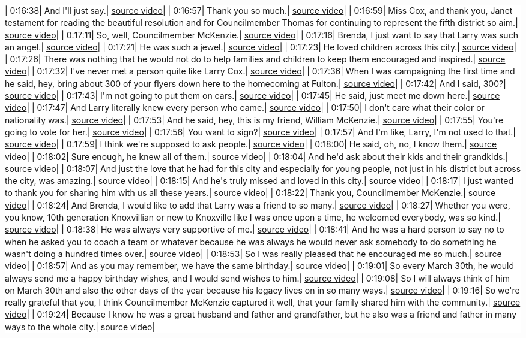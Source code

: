 | 0:16:38| And I'll just say.| [source video](https://archive.org/details/city-council-r-265-231212?start=998)|
| 0:16:57| Thank you so much.| [source video](https://archive.org/details/city-council-r-265-231212?start=1017)|
| 0:16:59| Miss Cox, and thank you, Janet testament for reading the beautiful resolution and for Councilmember Thomas for continuing to represent the fifth district so aim.| [source video](https://archive.org/details/city-council-r-265-231212?start=1019)|
| 0:17:11| So, well, Councilmember McKenzie.| [source video](https://archive.org/details/city-council-r-265-231212?start=1031)|
| 0:17:16| Brenda, I just want to say that Larry was such an angel.| [source video](https://archive.org/details/city-council-r-265-231212?start=1036)|
| 0:17:21| He was such a jewel.| [source video](https://archive.org/details/city-council-r-265-231212?start=1041)|
| 0:17:23| He loved children across this city.| [source video](https://archive.org/details/city-council-r-265-231212?start=1043)|
| 0:17:26| There was nothing that he would not do to help families and children to keep them encouraged and inspired.| [source video](https://archive.org/details/city-council-r-265-231212?start=1046)|
| 0:17:32| I've never met a person quite like Larry Cox.| [source video](https://archive.org/details/city-council-r-265-231212?start=1052)|
| 0:17:36| When I was campaigning the first time and he said, hey, bring about 300 of your flyers down here to the homecoming at Fulton.| [source video](https://archive.org/details/city-council-r-265-231212?start=1056)|
| 0:17:42| And I said, 300?| [source video](https://archive.org/details/city-council-r-265-231212?start=1062)|
| 0:17:43| I'm not going to put them on cars.| [source video](https://archive.org/details/city-council-r-265-231212?start=1063)|
| 0:17:45| He said, just meet me down here.| [source video](https://archive.org/details/city-council-r-265-231212?start=1065)|
| 0:17:47| And Larry literally knew every person who came.| [source video](https://archive.org/details/city-council-r-265-231212?start=1067)|
| 0:17:50| I don't care what their color or nationality was.| [source video](https://archive.org/details/city-council-r-265-231212?start=1070)|
| 0:17:53| And he said, hey, this is my friend, William McKenzie.| [source video](https://archive.org/details/city-council-r-265-231212?start=1073)|
| 0:17:55| You're going to vote for her.| [source video](https://archive.org/details/city-council-r-265-231212?start=1075)|
| 0:17:56| You want to sign?| [source video](https://archive.org/details/city-council-r-265-231212?start=1076)|
| 0:17:57| And I'm like, Larry, I'm not used to that.| [source video](https://archive.org/details/city-council-r-265-231212?start=1077)|
| 0:17:59| I think we're supposed to ask people.| [source video](https://archive.org/details/city-council-r-265-231212?start=1079)|
| 0:18:00| He said, oh, no, I know them.| [source video](https://archive.org/details/city-council-r-265-231212?start=1080)|
| 0:18:02| Sure enough, he knew all of them.| [source video](https://archive.org/details/city-council-r-265-231212?start=1082)|
| 0:18:04| And he'd ask about their kids and their grandkids.| [source video](https://archive.org/details/city-council-r-265-231212?start=1084)|
| 0:18:07| And just the love that he had for this city and especially for young people, not just in his district but across the city, was amazing.| [source video](https://archive.org/details/city-council-r-265-231212?start=1087)|
| 0:18:15| And he's truly missed and loved in this city.| [source video](https://archive.org/details/city-council-r-265-231212?start=1095)|
| 0:18:17| I just wanted to thank you for sharing him with us all these years.| [source video](https://archive.org/details/city-council-r-265-231212?start=1097)|
| 0:18:22| Thank you, Councilmember McKenzie.| [source video](https://archive.org/details/city-council-r-265-231212?start=1102)|
| 0:18:24| And Brenda, I would like to add that Larry was a friend to so many.| [source video](https://archive.org/details/city-council-r-265-231212?start=1104)|
| 0:18:27| Whether you were, you know, 10th generation Knoxvillian or new to Knoxville like I was once upon a time, he welcomed everybody, was so kind.| [source video](https://archive.org/details/city-council-r-265-231212?start=1107)|
| 0:18:38| He was always very supportive of me.| [source video](https://archive.org/details/city-council-r-265-231212?start=1118)|
| 0:18:41| And he was a hard person to say no to when he asked you to coach a team or whatever because he was always he would never ask somebody to do something he wasn't doing a hundred times over.| [source video](https://archive.org/details/city-council-r-265-231212?start=1121)|
| 0:18:53| So I was really pleased that he encouraged me so much.| [source video](https://archive.org/details/city-council-r-265-231212?start=1133)|
| 0:18:57| And as you may remember, we have the same birthday.| [source video](https://archive.org/details/city-council-r-265-231212?start=1137)|
| 0:19:01| So every March 30th, he would always send me a happy birthday wishes, and I would send wishes to him.| [source video](https://archive.org/details/city-council-r-265-231212?start=1141)|
| 0:19:08| So I will always think of him on March 30th and also the other days of the year because his legacy lives on in so many ways.| [source video](https://archive.org/details/city-council-r-265-231212?start=1148)|
| 0:19:16| So we're really grateful that you, I think Councilmember McKenzie captured it well, that your family shared him with the community.| [source video](https://archive.org/details/city-council-r-265-231212?start=1156)|
| 0:19:24| Because I know he was a great husband and father and grandfather, but he also was a friend and father in many ways to the whole city.| [source video](https://archive.org/details/city-council-r-265-231212?start=1164)|